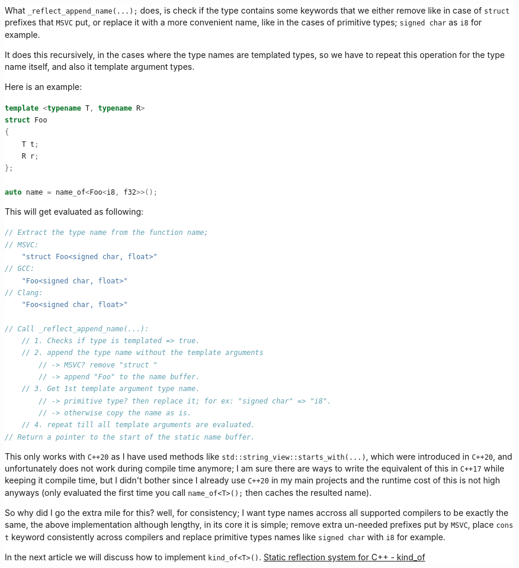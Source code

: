 What `_reflect_append_name(...);` does, is check if the type contains some keywords that we either remove like in case of `struct ` prefixes that `MSVC` put, or replace it with a more convenient name, like in the cases of primitive types; `signed char` as `i8` for example.

It does this recursively, in the cases where the type names are templated types, so we have to repeat this operation for the type name itself, and also it template argument types.

Here is an example:

```C++
template <typename T, typename R>
struct Foo
{
    T t;
    R r;
};

auto name = name_of<Foo<i8, f32>>();
```

This will get evaluated as following:

```C++
// Extract the type name from the function name;
// MSVC:
    "struct Foo<signed char, float>"
// GCC:
    "Foo<signed char, float>"
// Clang:
    "Foo<signed char, float>"

// Call _reflect_append_name(...):
    // 1. Checks if type is templated => true.
    // 2. append the type name without the template arguments
        // -> MSVC? remove "struct "
        // -> append "Foo" to the name buffer.
    // 3. Get 1st template argument type name.
        // -> primitive type? then replace it; for ex: "signed char" => "i8".
        // -> otherwise copy the name as is.
    // 4. repeat till all template arguments are evaluated.
// Return a pointer to the start of the static name buffer.
```

This only works with `C++20` as I have used methods like `std::string_view::starts_with(...)`, which were introduced in `C++20`, and unfortunately does not work during compile time anymore; I am sure there are ways to write the equivalent of this in `C++17` while keeping it compile time, but I didn't bother since I already use `C++20` in my main projects and the runtime cost of this is not high anyways (only evaluated the first time you call `name_of<T>();` then caches the resulted name).

So why did I go the extra mile for this? well, for consistency; I want type names accross all supported compilers to be exactly the same, the above implementation although lengthy, in its core it is simple; remove extra un-needed prefixes put by `MSVC`, place `const` keyword consistently across compilers and replace primitive types names like `signed char` with `i8` for example.

In the next article we will discuss how to implement `kind_of<T>()`.
[Static reflection system for C++ - kind_of](https://M-Fatah.github.io/posts/static_reflection_system_for_c++_kind_of)